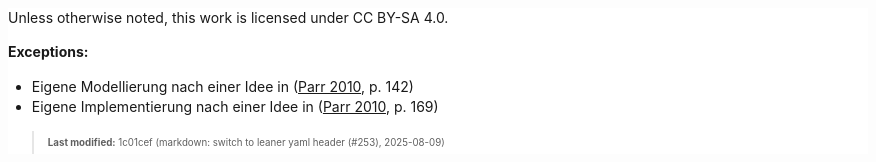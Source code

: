 Unless otherwise noted, this work is licensed under CC BY-SA 4.0.

**Exceptions:**

- Eigene Modellierung nach einer Idee in ([Parr 2010](#ref-Parr2010),
  p. 142)
- Eigene Implementierung nach einer Idee in ([Parr 2010](#ref-Parr2010),
  p. 169)

<blockquote><p><sup><sub><strong>Last modified:</strong> 1c01cef (markdown: switch to leaner yaml header (#253), 2025-08-09)<br></sub></sup></p></blockquote>
